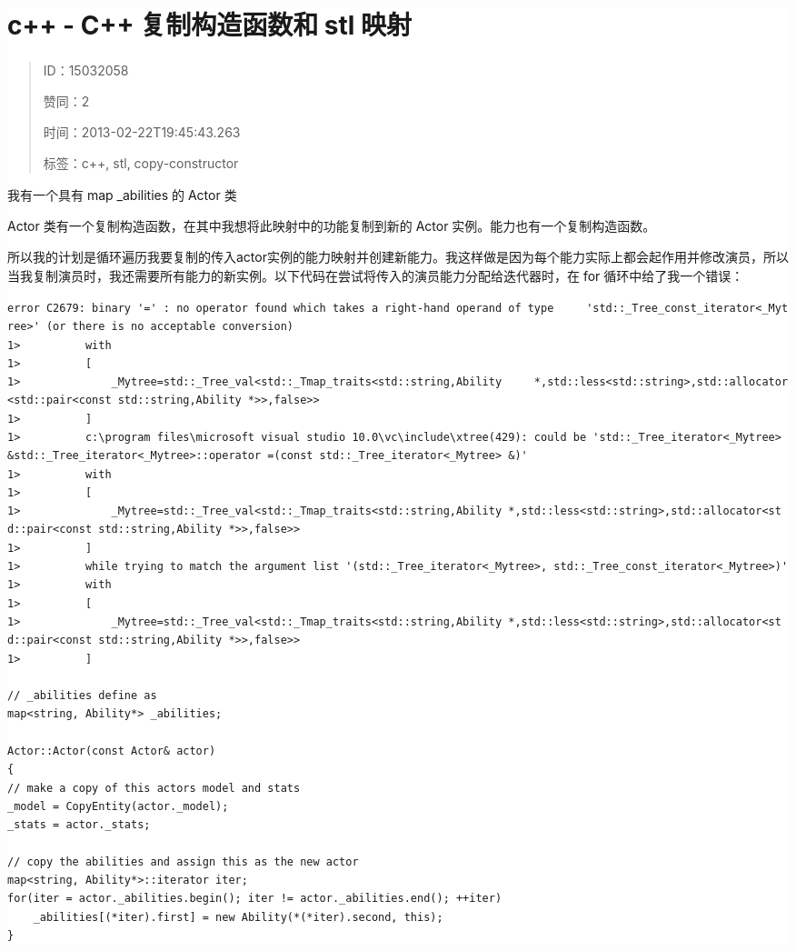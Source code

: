# c++ - C++ 复制构造函数和 stl 映射

> ID：15032058
> 
> 赞同：2
> 
> 时间：2013-02-22T19:45:43.263
> 
> 标签：c++, stl, copy-constructor

我有一个具有 map _abilities 的 Actor 类

Actor 类有一个复制构造函数，在其中我想将此映射中的功能复制到新的 Actor 实例。能力也有一个复制构造函数。

所以我的计划是循环遍历我要复制的传入actor实例的能力映射并创建新能力。我这样做是因为每个能力实际上都会起作用并修改演员，所以当我复制演员时，我还需要所有能力的新实例。以下代码在尝试将传入的演员能力分配给迭代器时，在 for 循环中给了我一个错误：

```
error C2679: binary '=' : no operator found which takes a right-hand operand of type     'std::_Tree_const_iterator<_Mytree>' (or there is no acceptable conversion)
1>          with
1>          [
1>              _Mytree=std::_Tree_val<std::_Tmap_traits<std::string,Ability     *,std::less<std::string>,std::allocator<std::pair<const std::string,Ability *>>,false>>
1>          ]
1>          c:\program files\microsoft visual studio 10.0\vc\include\xtree(429): could be 'std::_Tree_iterator<_Mytree> &std::_Tree_iterator<_Mytree>::operator =(const std::_Tree_iterator<_Mytree> &)'
1>          with
1>          [
1>              _Mytree=std::_Tree_val<std::_Tmap_traits<std::string,Ability *,std::less<std::string>,std::allocator<std::pair<const std::string,Ability *>>,false>>
1>          ]
1>          while trying to match the argument list '(std::_Tree_iterator<_Mytree>, std::_Tree_const_iterator<_Mytree>)'
1>          with
1>          [
1>              _Mytree=std::_Tree_val<std::_Tmap_traits<std::string,Ability *,std::less<std::string>,std::allocator<std::pair<const std::string,Ability *>>,false>>
1>          ]

// _abilities define as
map<string, Ability*> _abilities;

Actor::Actor(const Actor& actor)
{
// make a copy of this actors model and stats
_model = CopyEntity(actor._model);
_stats = actor._stats;

// copy the abilities and assign this as the new actor
map<string, Ability*>::iterator iter;
for(iter = actor._abilities.begin(); iter != actor._abilities.end(); ++iter)
    _abilities[(*iter).first] = new Ability(*(*iter).second, this);
} 
```
